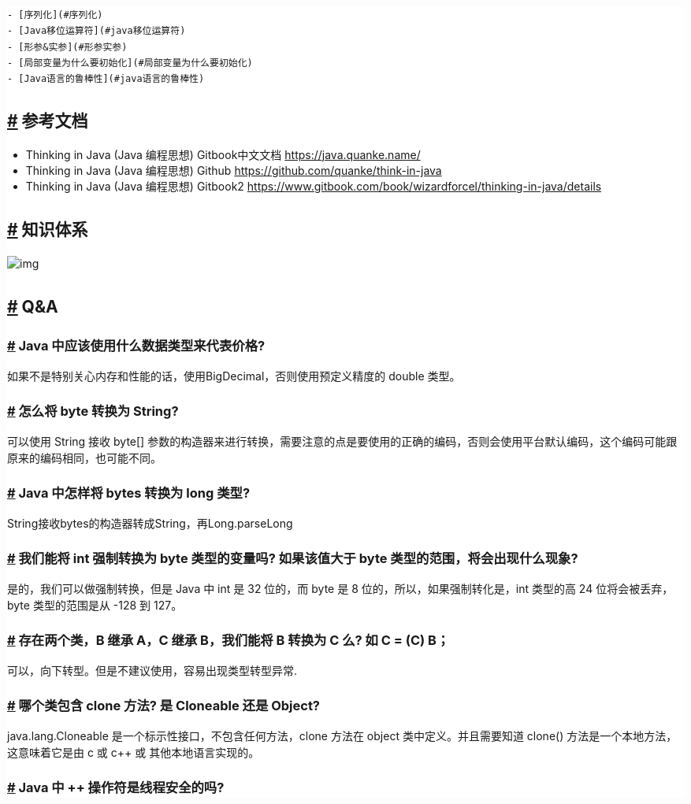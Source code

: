     - [序列化](#序列化)
    - [Java移位运算符](#java移位运算符)
    - [形参&实参](#形参实参)
    - [局部变量为什么要初始化](#局部变量为什么要初始化)
    - [Java语言的鲁棒性](#java语言的鲁棒性)

## [#](#参考文档) 参考文档

- Thinking in Java (Java 编程思想) Gitbook中文文档 https://java.quanke.name/
- Thinking in Java (Java 编程思想) Github https://github.com/quanke/think-in-java
- Thinking in Java (Java 编程思想) Gitbook2 https://www.gitbook.com/book/wizardforcel/thinking-in-java/details

## [#](#知识体系) 知识体系

![img](https://lixuanfengs.github.io/blog-images/vp/Java/java_basic.png)

## [#](#q-a) Q&A

### [#](#java-中应该使用什么数据类型来代表价格) Java 中应该使用什么数据类型来代表价格?

如果不是特别关心内存和性能的话，使用BigDecimal，否则使用预定义精度的 double 类型。

### [#](#怎么将-byte-转换为-string) 怎么将 byte 转换为 String?

可以使用 String 接收 byte[] 参数的构造器来进行转换，需要注意的点是要使用的正确的编码，否则会使用平台默认编码，这个编码可能跟原来的编码相同，也可能不同。

### [#](#java-中怎样将-bytes-转换为-long-类型) Java 中怎样将 bytes 转换为 long 类型?

String接收bytes的构造器转成String，再Long.parseLong

### [#](#我们能将-int-强制转换为-byte-类型的变量吗-如果该值大于-byte-类型的范围-将会出现什么现象) 我们能将 int 强制转换为 byte 类型的变量吗? 如果该值大于 byte 类型的范围，将会出现什么现象?

是的，我们可以做强制转换，但是 Java 中 int 是 32 位的，而 byte 是 8 位的，所以，如果强制转化是，int 类型的高 24 位将会被丢弃，byte 类型的范围是从 -128 到 127。

### [#](#存在两个类-b-继承-a-c-继承-b-我们能将-b-转换为-c-么-如-c-c-b) 存在两个类，B 继承 A，C 继承 B，我们能将 B 转换为 C 么? 如 C = (C) B；

可以，向下转型。但是不建议使用，容易出现类型转型异常.

### [#](#哪个类包含-clone-方法-是-cloneable-还是-object) 哪个类包含 clone 方法? 是 Cloneable 还是 Object?

java.lang.Cloneable 是一个标示性接口，不包含任何方法，clone 方法在 object 类中定义。并且需要知道 clone() 方法是一个本地方法，这意味着它是由 c 或 c++ 或 其他本地语言实现的。

### [#](#java-中-操作符是线程安全的吗) Java 中 ++ 操作符是线程安全的吗?
